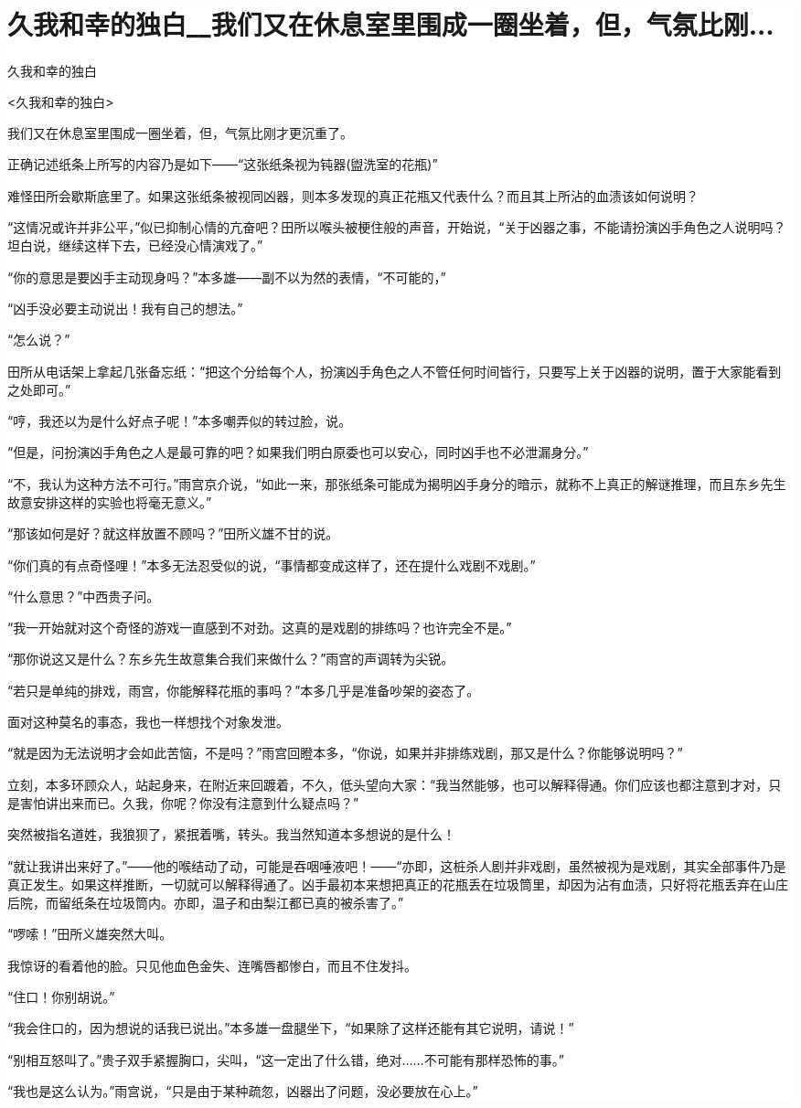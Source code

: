 # 久我和幸的独白__我们又在休息室里围成一圈坐着，但，气氛比刚...

久我和幸的独白

<久我和幸的独白>

我们又在休息室里围成一圈坐着，但，气氛比刚才更沉重了。

正确记述纸条上所写的内容乃是如下——“这张纸条视为钝器(盥洗室的花瓶)”

难怪田所会歇斯底里了。如果这张纸条被视同凶器，则本多发现的真正花瓶又代表什么？而且其上所沾的血渍该如何说明？

“这情况或许并非公平，”似已抑制心情的亢奋吧？田所以喉头被梗住般的声音，开始说，“关于凶器之事，不能请扮演凶手角色之人说明吗？坦白说，继续这样下去，已经没心情演戏了。”

“你的意思是要凶手主动现身吗？”本多雄——副不以为然的表情，“不可能的，”

“凶手没必要主动说出！我有自己的想法。”

“怎么说？”

田所从电话架上拿起几张备忘纸：“把这个分给每个人，扮演凶手角色之人不管任何时间皆行，只要写上关于凶器的说明，置于大家能看到之处即可。”

“哼，我还以为是什么好点子呢！”本多嘲弄似的转过脸，说。

“但是，问扮演凶手角色之人是最可靠的吧？如果我们明白原委也可以安心，同时凶手也不必泄漏身分。”

“不，我认为这种方法不可行。”雨宫京介说，“如此一来，那张纸条可能成为揭明凶手身分的暗示，就称不上真正的解谜推理，而且东乡先生故意安排这样的实验也将毫无意义。”

“那该如何是好？就这样放置不顾吗？”田所义雄不甘的说。

“你们真的有点奇怪哩！”本多无法忍受似的说，“事情都变成这样了，还在提什么戏剧不戏剧。”

“什么意思？”中西贵子问。

“我一开始就对这个奇怪的游戏一直感到不对劲。这真的是戏剧的排练吗？也许完全不是。”

“那你说这又是什么？东乡先生故意集合我们来做什么？”雨宫的声调转为尖锐。

“若只是单纯的排戏，雨宫，你能解释花瓶的事吗？”本多几乎是准备吵架的姿态了。

面对这种莫名的事态，我也一样想找个对象发泄。

“就是因为无法说明才会如此苦恼，不是吗？”雨宫回瞪本多，“你说，如果并非排练戏剧，那又是什么？你能够说明吗？”

立刻，本多环顾众人，站起身来，在附近来回踱着，不久，低头望向大家：“我当然能够，也可以解释得通。你们应该也都注意到才对，只是害怕讲出来而已。久我，你呢？你没有注意到什么疑点吗？”

突然被指名道姓，我狼狈了，紧抿着嘴，转头。我当然知道本多想说的是什么！

“就让我讲出来好了。”——他的喉结动了动，可能是吞咽唾液吧！——“亦即，这桩杀人剧并非戏剧，虽然被视为是戏剧，其实全部事件乃是真正发生。如果这样推断，一切就可以解释得通了。凶手最初本来想把真正的花瓶丢在垃圾筒里，却因为沾有血渍，只好将花瓶丢弃在山庄后院，而留纸条在垃圾筒内。亦即，温子和由梨江都已真的被杀害了。”

“啰嗦！”田所义雄突然大叫。

我惊讶的看着他的脸。只见他血色金失、连嘴唇都惨白，而且不住发抖。

“住口！你别胡说。”

“我会住口的，因为想说的话我已说出。”本多雄一盘腿坐下，“如果除了这样还能有其它说明，请说！”

“别相互怒叫了。”贵子双手紧握胸口，尖叫，“这一定出了什么错，绝对……不可能有那样恐怖的事。”

“我也是这么认为。”雨宫说，“只是由于某种疏忽，凶器出了问题，没必要放在心上。”
